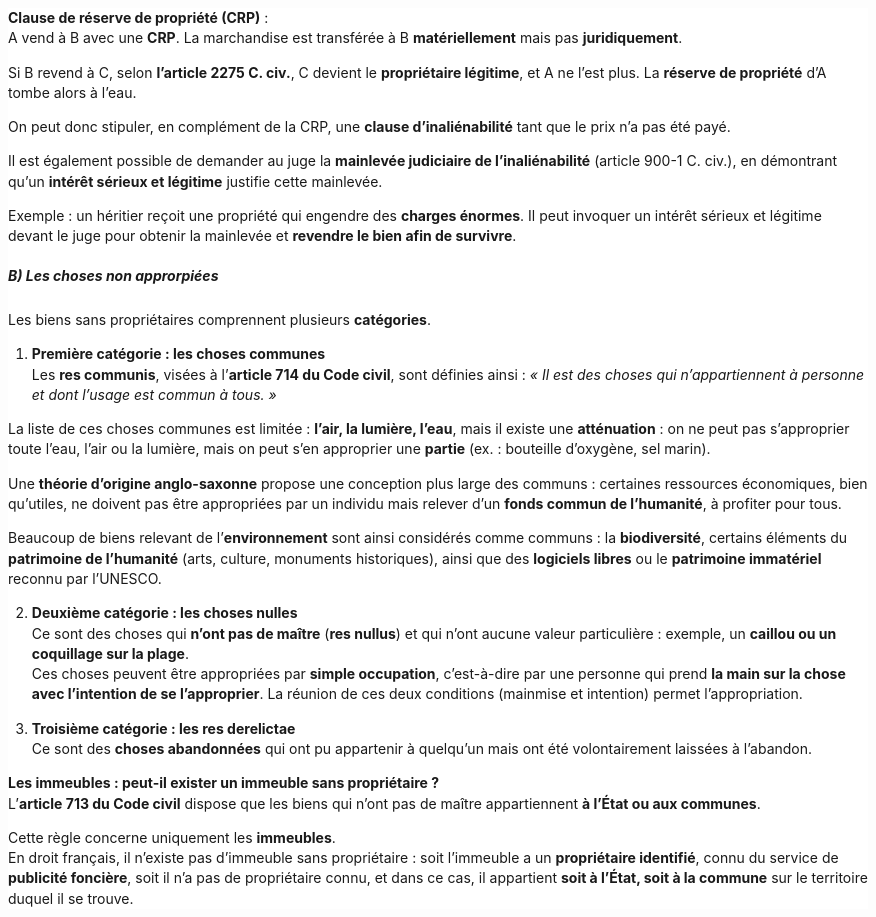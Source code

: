 **Clause de réserve de propriété (CRP)** :  
A vend à B avec une **CRP**. La marchandise est transférée à B **matériellement** mais pas **juridiquement**.

Si B revend à C, selon **l’article 2275 C. civ.**, C devient le **propriétaire légitime**, et A ne l’est plus. La **réserve de propriété** d’A tombe alors à l’eau.

On peut donc stipuler, en complément de la CRP, une **clause d’inaliénabilité** tant que le prix n’a pas été payé.

Il est également possible de demander au juge la **mainlevée judiciaire de l’inaliénabilité** (article 900-1 C. civ.), en démontrant qu’un **intérêt sérieux et légitime** justifie cette mainlevée.

Exemple : un héritier reçoit une propriété qui engendre des **charges énormes**. Il peut invoquer un intérêt sérieux et légitime devant le juge pour obtenir la mainlevée et **revendre le bien afin de survivre**.

##### B) Les choses non approrpiées

Les biens sans propriétaires comprennent plusieurs **catégories**.

1) **Première catégorie : les choses communes**  
Les **res communis**, visées à l’**article 714 du Code civil**, sont définies ainsi : _« Il est des choses qui n’appartiennent à personne et dont l’usage est commun à tous. »_

La liste de ces choses communes est limitée : **l’air, la lumière, l’eau**, mais il existe une **atténuation** : on ne peut pas s’approprier toute l’eau, l’air ou la lumière, mais on peut s’en approprier une **partie** (ex. : bouteille d’oxygène, sel marin).

Une **théorie d’origine anglo-saxonne** propose une conception plus large des communs : certaines ressources économiques, bien qu’utiles, ne doivent pas être appropriées par un individu mais relever d’un **fonds commun de l’humanité**, à profiter pour tous.

Beaucoup de biens relevant de l’**environnement** sont ainsi considérés comme communs : la **biodiversité**, certains éléments du **patrimoine de l’humanité** (arts, culture, monuments historiques), ainsi que des **logiciels libres** ou le **patrimoine immatériel** reconnu par l’UNESCO.

2) **Deuxième catégorie : les choses nulles**  
Ce sont des choses qui **n’ont pas de maître** (**res nullus**) et qui n’ont aucune valeur particulière : exemple, un **caillou ou un coquillage sur la plage**.  
Ces choses peuvent être appropriées par **simple occupation**, c’est-à-dire par une personne qui prend **la main sur la chose avec l’intention de se l’approprier**. La réunion de ces deux conditions (mainmise et intention) permet l’appropriation.

3) **Troisième catégorie : les res derelictae**  
Ce sont des **choses abandonnées** qui ont pu appartenir à quelqu’un mais ont été volontairement laissées à l’abandon.

**Les immeubles : peut-il exister un immeuble sans propriétaire ?**  
L’**article 713 du Code civil** dispose que les biens qui n’ont pas de maître appartiennent **à l’État ou aux communes**.

Cette règle concerne uniquement les **immeubles**.  
En droit français, il n’existe pas d’immeuble sans propriétaire : soit l’immeuble a un **propriétaire identifié**, connu du service de **publicité foncière**, soit il n’a pas de propriétaire connu, et dans ce cas, il appartient **soit à l’État, soit à la commune** sur le territoire duquel il se trouve.
